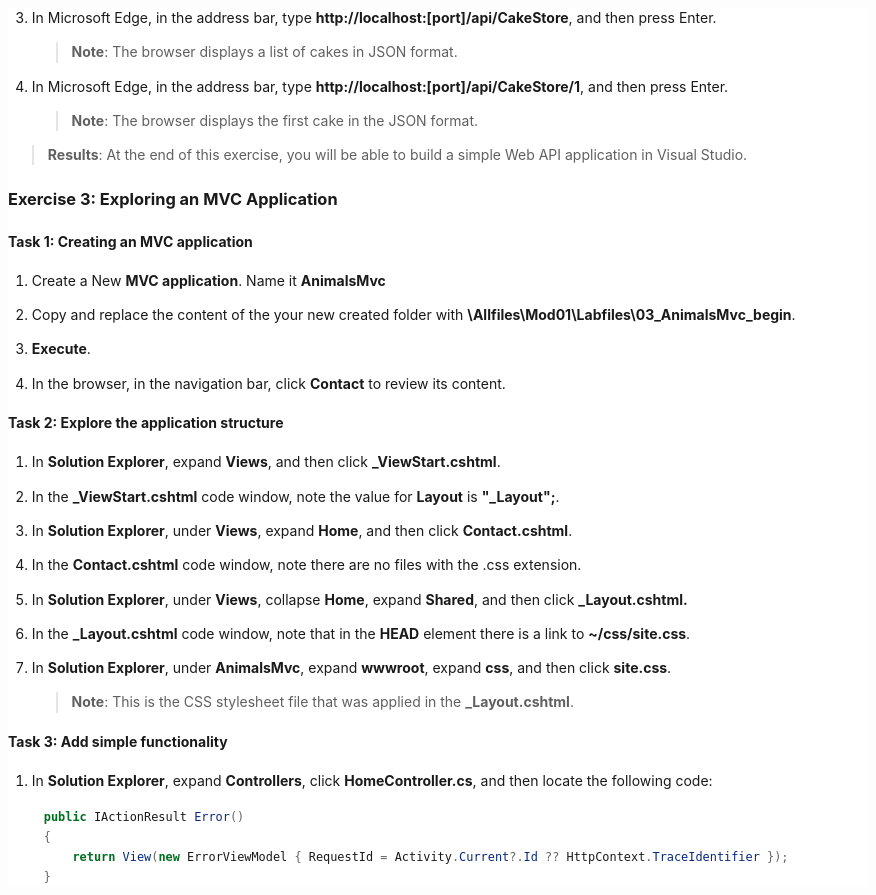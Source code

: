 3. In Microsoft Edge, in the address bar, type **http://localhost:[port]/api/CakeStore**, and then press Enter.

    >**Note**: The browser displays a list of cakes in JSON format.
    
4. In Microsoft Edge, in the address bar, type **http://localhost:[port]/api/CakeStore/1**, and then press Enter.

    >**Note**: The browser displays the first cake in the JSON format.

>**Results**: At the end of this exercise, you will be able to build a simple Web API application in Visual Studio.

### Exercise 3: Exploring an MVC Application

#### Task 1: Creating an MVC application

1. Create a New **MVC application**. Name it **AnimalsMvc**

2. Copy and replace the content of the your new created folder with **\Allfiles\Mod01\Labfiles\03_AnimalsMvc_begin**.

3. **Execute**.

4. In the browser, in the navigation bar, click **Contact** to review its content.

 
#### Task 2: Explore the application structure

1. In **Solution Explorer**, expand **Views**, and then click **_ViewStart.cshtml**.

2. In the **_ViewStart.cshtml** code window, note the value for **Layout** is **"_Layout";**.

3. In **Solution Explorer**, under **Views**, expand **Home**, and then click **Contact.cshtml**.

4. In the **Contact.cshtml** code window, note there are no files with the .css extension.

5. In **Solution Explorer**, under **Views**, collapse **Home**, expand **Shared**, and then click **_Layout.cshtml.**

6. In the **_Layout.cshtml** code window, note that in the **HEAD** element there is a link to **~/css/site.css**.

7. In **Solution Explorer**, under **AnimalsMvc**, expand **wwwroot**, expand **css**, and then click **site.css**.

    >**Note**: This is the CSS stylesheet file that was applied in the **_Layout.cshtml**.

#### Task 3: Add simple functionality

1. In **Solution Explorer**, expand **Controllers**, click **HomeController.cs**, and then locate the following code:
  ```cs
       public IActionResult Error()
       {
           return View(new ErrorViewModel { RequestId = Activity.Current?.Id ?? HttpContext.TraceIdentifier });
       }
```
